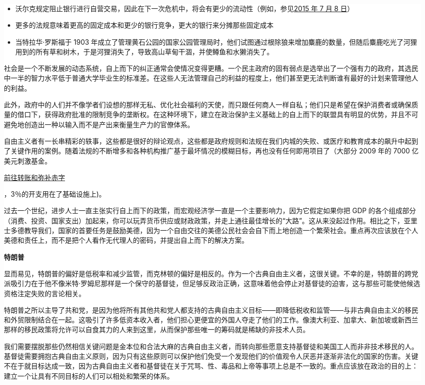 +   沃尔克规定阻止银行进行自营交易，因此在下一次危机中，将会有更少的流动性（例如，参见[2015 年 7 月 8 日](http://money.cnn.com/2015/07/08/investing/nyse-trading-down-past-glitches/)）

+   更多的法规意味着更高的固定成本和更少的银行竞争，更大的银行来分摊那些固定成本

+   当特拉华·罗斯福于 1903 年成立了管理黄石公园的国家公园管理局时，他们试图通过根除狼来增加麋鹿的数量，但随后麋鹿吃光了河狸用到的所有草和树木，于是河狸消失了，导致高山草甸干涸，并使鳟鱼和水獭消失了。

社会是一个不断发展的动态系统，自上而下的纠正通常会使情况变得更糟。一个民主政府的固有弱点是选举出了一个强有力的政府，其选民中一半的智力水平低于普通大学毕业生的标准差。在这些人无法管理自己的利益的程度上，他们甚至更无法判断谁有最好的计划来管理他人的利益。

此外，政府中的人们并不像学者们设想的那样无私、优化社会福利的天使，而只跟任何商人一样自私；他们只是希望在保护消费者或确保质量的借口下，获得政府批准的限制竞争的垄断权。在这种环境下，建立在政治保护主义基础上的自上而下的联盟具有明显的优势，并且不可避免地创造出一种以输入而不是产出来衡量生产力的官僚体系。

自由主义者有一长串精彩的轶事，这些都是很好的辩论观点，这些都是政府规则和法规在我们内城的失败、或医疗和教育成本的飙升中起到了关键作用的案例。随着法规的不断增多和各种机构推广基于最坏情况的模糊目标，再也没有任何即用项目了（大部分 2009 年的 7000 亿美元刺激基金。

[前往转账和弥补赤字](http://townhall.com/columnists/susanstamperbrown/2016/06/07/wheres-the-stimulus-funding-for-infrastructure-n2174239)

，3％的开支用在了基础设施上)。

过去一个世纪，进步人士一直主张实行自上而下的政策，而宏观经济学一直是一个主要影响力，因为它假定如果你把 GDP 的各个组成部分（消费、投资、国家支出）加起来，你可以玩弄货币供应或财政政策，并走上通往最佳增长的“大路”。这从来没起过作用。相比之下，亚里士多德教导我们，国家的首要任务是鼓励美德，因为一个自由交往的美德公民社会会自下而上地创造一个繁荣社会。重点再次应该放在个人美德和责任上，而不是把个人看作无代理人的密码，并提出自上而下的解决方案。

**特朗普**

显而易见，特朗普的偏好是低税率和减少监管，而克林顿的偏好是相反的。作为一个古典自由主义者，这很关键。不幸的是，特朗普的跨党派吸引力在于他不像米特·罗姆尼那样是一个保守的基督徒，但足够反政治正确，这意味着他会停止对基督徒的迫害，这与那些可能使他候选资格注定失败的言论相关。

特朗普之所以主导了共和党，是因为他将所有其他共和党人都支持的古典自由主义目标——即降低税收和监管——与非古典自由主义的移民和外贸限制结合在一起。这吸引了许多低资本收入者，他们担心更便宜的外国人夺走了他们的工作。像澳大利亚、加拿大、新加坡或新西兰那样的移民政策将允许可以自食其力的人来到这里，从而保护那些唯一的筹码就是稀缺的非技术人员。

我们需要摆脱那些仍然相信关键问题是金本位和合法大麻的古典自由主义者，而转向那些愿意支持基督徒和美国工人而非非技术移民的人。基督徒需要拥抱古典自由主义原则，因为只有这些原则可以保护他们免受一个发现他们的价值观令人厌恶并逐渐非法化的国家的伤害。关键不在于就目标达成一致，因为古典自由主义者和基督徒在关于咒骂、性、毒品和上帝等事项上总是不一致的。重点应该放在政治的目的上：建立一个让具有不同目标的人们可以相处和繁荣的体系。
